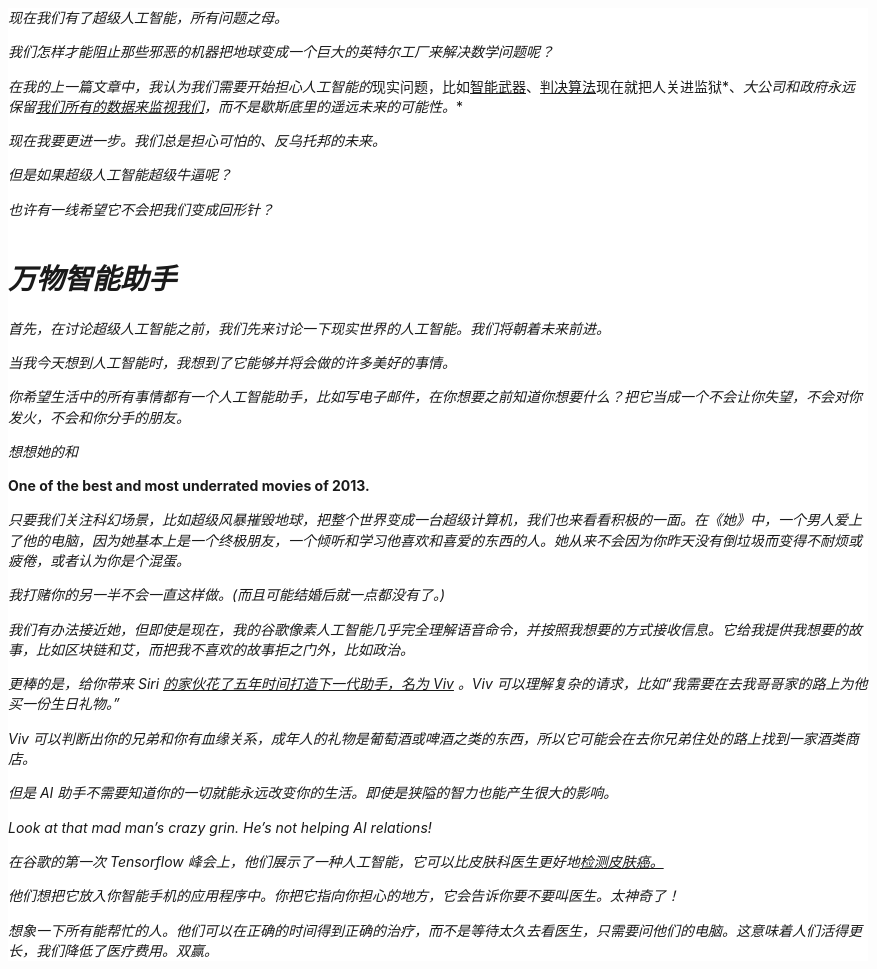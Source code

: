 *现在我们有了超级人工智能，所有问题之母。*

*我们怎样才能阻止那些邪恶的机器把地球变成一个巨大的英特尔工厂来解决数学问题呢？*

*在我的上一篇文章中，我认为我们需要开始担心人工智能的*现实问题，比如[智能武器](https://futureoflife.org/open-letter-autonomous-weapons/)、[判决算法](https://www.wired.com/2017/04/courts-using-ai-sentence-criminals-must-stop-now/)现在就把人关进监狱*、*大公司和政府永远保留[我们所有的数据来监视我们](http://thehill.com/blogs/pundits-blog/technology/323511-how-the-surveillance-state-threatens-free-speech)，而不是歇斯底里的遥远未来的可能性。**

*现在我要更进一步。我们总是担心可怕的、反乌托邦的未来。*

*但是如果超级人工智能超级牛逼呢？*

*也许有一线希望它不会把我们变成回形针？*

# *万物智能助手*

*首先，在讨论超级人工智能之前，我们先来讨论一下现实世界的人工智能。我们将朝着未来前进。*

*当我今天想到人工智能时，我想到了它能够并将会做的许多美好的事情。*

*你希望生活中的所有事情都有一个人工智能助手，比如写电子邮件，在你想要之前知道你想要什么？把它当成一个不会让你失望，不会对你发火，不会和你分手的朋友。*

*想想她的和*

**One of the best and most underrated movies of 2013.**

*只要我们关注科幻场景，比如超级风暴摧毁地球，把整个世界变成一台超级计算机，我们也来看看积极的一面。在《她》中，一个男人爱上了他的电脑，因为她基本上是一个终极朋友，一个倾听和学习他喜欢和喜爱的东西的人。她从来不会因为你昨天没有倒垃圾而变得不耐烦或疲倦，或者认为你是个混蛋。*

*我打赌你的另一半不会一直这样做。(*而且可能结婚后就一点都没有了*。)*

*我们有办法接近她，但即使是现在，我的谷歌像素人工智能几乎完全理解语音命令，并按照我想要的方式接收信息。它给我提供我想要的故事，比如区块链和艾，而把我不喜欢的故事拒之门外，比如政治。*

*更棒的是，给你带来 Siri [的家伙花了五年时间打造下一代助手，名为 Viv](https://techcrunch.com/2016/05/09/heres-what-viv-looks-like-the-next-generation-ai-assistant-built-by-siri-creator/) 。Viv 可以理解复杂的请求，比如“我需要在去我哥哥家的路上为他买一份生日礼物。”*

*Viv 可以判断出你的兄弟和你有血缘关系，成年人的礼物是葡萄酒或啤酒之类的东西，所以它可能会在去你兄弟住处的路上找到一家酒类商店。*

*但是 AI 助手不需要知道你的一切就能永远改变你的生活。即使是狭隘的智力也能产生很大的影响。*

*Look at that mad man’s crazy grin. He’s not helping AI relations!*

*在谷歌的第一次 Tensorflow 峰会上，他们展示了一种人工智能，它可以比皮肤科医生更好地[检测皮肤癌。](http://www.nature.com/nature/journal/v542/n7639/abs/nature21056.html?foxtrotcallback=true)*

*他们想把它放入你智能手机的应用程序中。你把它指向你担心的地方，它会告诉你要不要叫医生。太神奇了！*

*想象一下所有能帮忙的人。他们可以在正确的时间得到正确的治疗，而不是等待太久去看医生，只需要问他们的电脑。这意味着人们活得更长，我们降低了医疗费用。双赢。*
